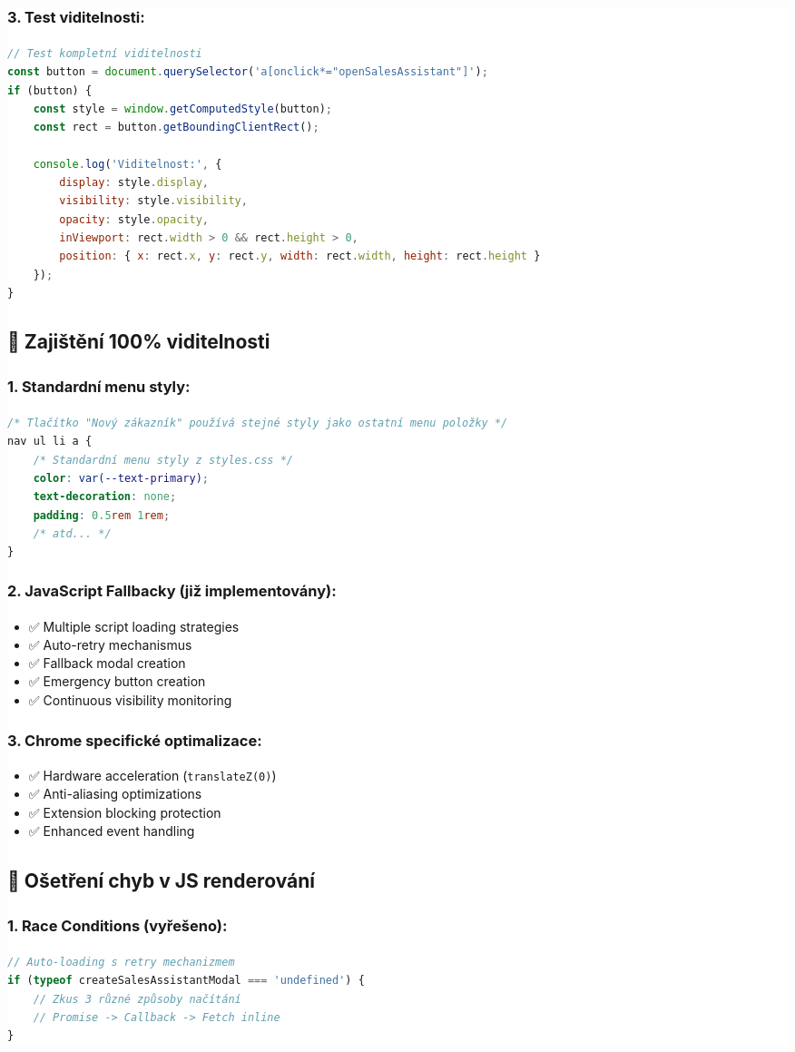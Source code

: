 ### **3. Test viditelnosti:**
```javascript
// Test kompletní viditelnosti
const button = document.querySelector('a[onclick*="openSalesAssistant"]');
if (button) {
    const style = window.getComputedStyle(button);
    const rect = button.getBoundingClientRect();
    
    console.log('Viditelnost:', {
        display: style.display,
        visibility: style.visibility,
        opacity: style.opacity,
        inViewport: rect.width > 0 && rect.height > 0,
        position: { x: rect.x, y: rect.y, width: rect.width, height: rect.height }
    });
}
```

## 🎯 Zajištění 100% viditelnosti

### **1. Standardní menu styly:**
```css
/* Tlačítko "Nový zákazník" používá stejné styly jako ostatní menu položky */
nav ul li a {
    /* Standardní menu styly z styles.css */
    color: var(--text-primary);
    text-decoration: none;
    padding: 0.5rem 1rem;
    /* atd... */
}
```

### **2. JavaScript Fallbacky (již implementovány):**
- ✅ Multiple script loading strategies
- ✅ Auto-retry mechanismus  
- ✅ Fallback modal creation
- ✅ Emergency button creation
- ✅ Continuous visibility monitoring

### **3. Chrome specifické optimalizace:**
- ✅ Hardware acceleration (`translateZ(0)`)
- ✅ Anti-aliasing optimizations
- ✅ Extension blocking protection
- ✅ Enhanced event handling

## 🚨 Ošetření chyb v JS renderování

### **1. Race Conditions (vyřešeno):**
```javascript
// Auto-loading s retry mechanizmem
if (typeof createSalesAssistantModal === 'undefined') {
    // Zkus 3 různé způsoby načítání
    // Promise -> Callback -> Fetch inline
}
```
